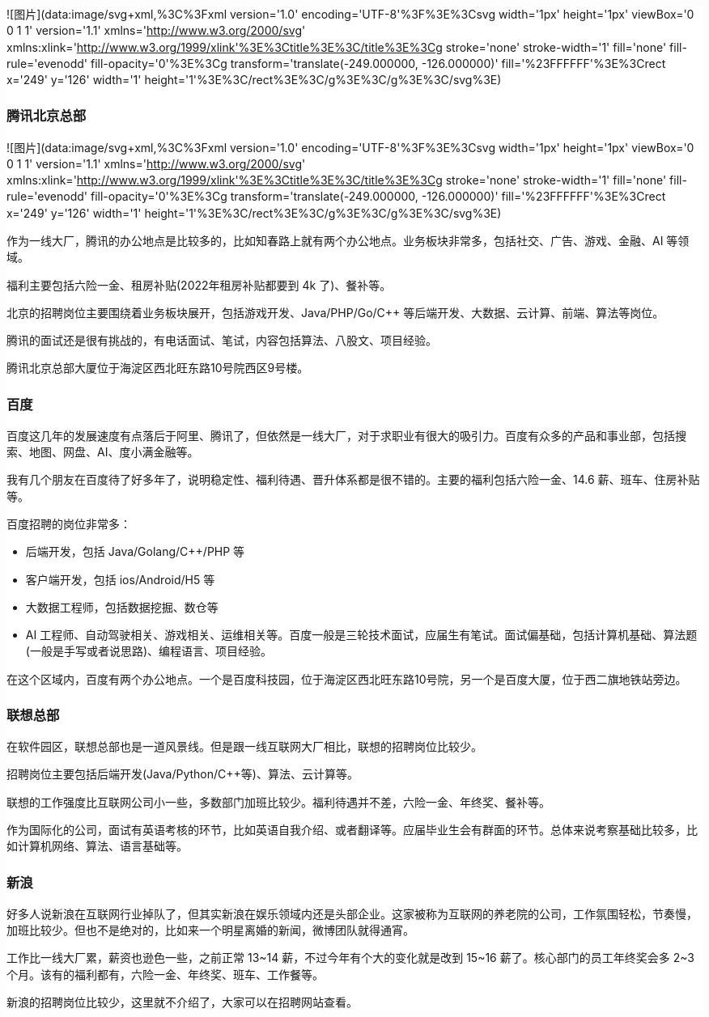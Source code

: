 !\[图片\](data:image/svg+xml,%3C%3Fxml version='1.0' encoding='UTF-8'%3F%3E%3Csvg width='1px' height='1px' viewBox='0 0 1 1' version='1.1' xmlns='http://www.w3.org/2000/svg' xmlns:xlink='http://www.w3.org/1999/xlink'%3E%3Ctitle%3E%3C/title%3E%3Cg stroke='none' stroke-width='1' fill='none' fill-rule='evenodd' fill-opacity='0'%3E%3Cg transform='translate(-249.000000, -126.000000)' fill='%23FFFFFF'%3E%3Crect x='249' y='126' width='1' height='1'%3E%3C/rect%3E%3C/g%3E%3C/g%3E%3C/svg%3E)

### 腾讯北京总部

!\[图片\](data:image/svg+xml,%3C%3Fxml version='1.0' encoding='UTF-8'%3F%3E%3Csvg width='1px' height='1px' viewBox='0 0 1 1' version='1.1' xmlns='http://www.w3.org/2000/svg' xmlns:xlink='http://www.w3.org/1999/xlink'%3E%3Ctitle%3E%3C/title%3E%3Cg stroke='none' stroke-width='1' fill='none' fill-rule='evenodd' fill-opacity='0'%3E%3Cg transform='translate(-249.000000, -126.000000)' fill='%23FFFFFF'%3E%3Crect x='249' y='126' width='1' height='1'%3E%3C/rect%3E%3C/g%3E%3C/g%3E%3C/svg%3E)

作为一线大厂，腾讯的办公地点是比较多的，比如知春路上就有两个办公地点。业务板块非常多，包括社交、广告、游戏、金融、AI 等领域。

福利主要包括六险一金、租房补贴(2022年租房补贴都要到 4k 了)、餐补等。

北京的招聘岗位主要围绕着业务板块展开，包括游戏开发、Java/PHP/Go/C++ 等后端开发、大数据、云计算、前端、算法等岗位。

腾讯的面试还是很有挑战的，有电话面试、笔试，内容包括算法、八股文、项目经验。

腾讯北京总部大厦位于海淀区西北旺东路10号院西区9号楼。

### 百度

百度这几年的发展速度有点落后于阿里、腾讯了，但依然是一线大厂，对于求职业有很大的吸引力。百度有众多的产品和事业部，包括搜索、地图、网盘、AI、度小满金融等。

我有几个朋友在百度待了好多年了，说明稳定性、福利待遇、晋升体系都是很不错的。主要的福利包括六险一金、14.6 薪、班车、住房补贴等。

百度招聘的岗位非常多：

- 后端开发，包括 Java/Golang/C++/PHP 等

- 客户端开发，包括 ios/Android/H5 等

- 大数据工程师，包括数据挖掘、数仓等

- AI 工程师、自动驾驶相关、游戏相关、运维相关等。百度一般是三轮技术面试，应届生有笔试。面试偏基础，包括计算机基础、算法题(一般是手写或者说思路)、编程语言、项目经验。

在这个区域内，百度有两个办公地点。一个是百度科技园，位于海淀区西北旺东路10号院，另一个是百度大厦，位于西二旗地铁站旁边。

### 联想总部

在软件园区，联想总部也是一道风景线。但是跟一线互联网大厂相比，联想的招聘岗位比较少。

招聘岗位主要包括后端开发(Java/Python/C++等)、算法、云计算等。

联想的工作强度比互联网公司小一些，多数部门加班比较少。福利待遇并不差，六险一金、年终奖、餐补等。

作为国际化的公司，面试有英语考核的环节，比如英语自我介绍、或者翻译等。应届毕业生会有群面的环节。总体来说考察基础比较多，比如计算机网络、算法、语言基础等。

### 新浪

好多人说新浪在互联网行业掉队了，但其实新浪在娱乐领域内还是头部企业。这家被称为互联网的养老院的公司，工作氛围轻松，节奏慢，加班比较少。但也不是绝对的，比如来一个明星离婚的新闻，微博团队就得通宵。

工作比一线大厂累，薪资也逊色一些，之前正常 13~14 薪，不过今年有个大的变化就是改到 15~16 薪了。核心部门的员工年终奖会多 2~3 个月。该有的福利都有，六险一金、年终奖、班车、工作餐等。

新浪的招聘岗位比较少，这里就不介绍了，大家可以在招聘网站查看。
